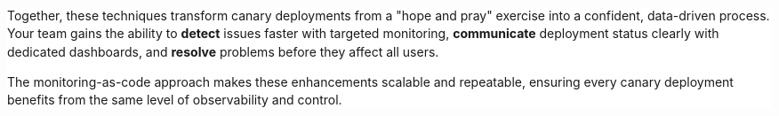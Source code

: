 Together, these techniques transform canary deployments from a "hope and pray" exercise into a confident, data-driven process. Your team gains the ability to **detect** issues faster with targeted monitoring, **communicate** deployment status clearly with dedicated dashboards, and **resolve** problems before they affect all users.

The monitoring-as-code approach makes these enhancements scalable and repeatable, ensuring every canary deployment benefits from the same level of observability and control.